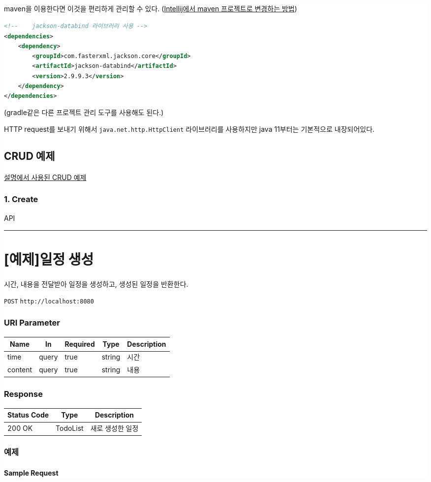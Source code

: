 maven을 이용한다면 이것을 편리하게 관리할 수 있다. ([Intellij에서 maven 프로젝트로 변경하는 방법](https://ifuwanna.tistory.com/298))

```xml
<!--    jackson-databind 라이브러리 사용 -->
<dependencies>
    <dependency>
        <groupId>com.fasterxml.jackson.core</groupId>
        <artifactId>jackson-databind</artifactId>
        <version>2.9.9.3</version>
    </dependency>
</dependencies>
```

(gradle같은 다른 프로젝트 관리 도구를 사용해도 된다.)

HTTP request를 보내기 위해서 `java.net.http.HttpClient` 라이브러리를 사용하지만 java 11부터는 기본적으로 내장되어있다.



## CRUD 예제

[설명에서 사용된 CRUD 예제](https://github.com/chisan01/TIL/tree/main/oss_dev_project)

### 1. Create

API

---

# [예제]일정 생성

시간, 내용을 전달받아 일정을 생성하고, 생성된 일정을 반환한다.

`POST` `http://localhost:8080`

### URI Parameter

| Name    | In    | Required | Type   | Description |
| ------- | ----- | -------- | ------ | ----------- |
| time    | query | true     | string | 시간        |
| content | query | true     | string | 내용        |

### Response

| Status Code | Type     | Description      |
| ----------- | -------- | ---------------- |
| 200 OK      | TodoList | 새로 생성한 일정 |

### 예제

#### Sample Request
